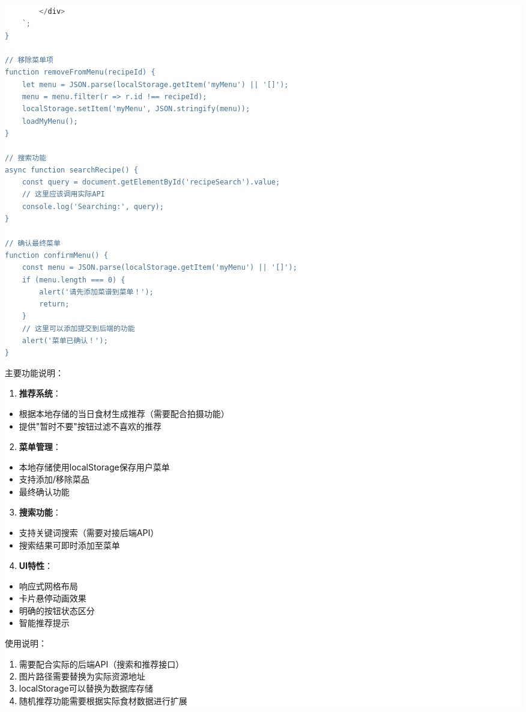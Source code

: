 ```javascript
        </div>
    `;
}

// 移除菜单项
function removeFromMenu(recipeId) {
    let menu = JSON.parse(localStorage.getItem('myMenu') || '[]');
    menu = menu.filter(r => r.id !== recipeId);
    localStorage.setItem('myMenu', JSON.stringify(menu));
    loadMyMenu();
}

// 搜索功能
async function searchRecipe() {
    const query = document.getElementById('recipeSearch').value;
    // 这里应该调用实际API
    console.log('Searching:', query);
}

// 确认最终菜单
function confirmMenu() {
    const menu = JSON.parse(localStorage.getItem('myMenu') || '[]');
    if (menu.length === 0) {
        alert('请先添加菜谱到菜单！');
        return;
    }
    // 这里可以添加提交到后端的功能
    alert('菜单已确认！');
}
```

主要功能说明：

1. **推荐系统**：
- 根据本地存储的当日食材生成推荐（需要配合拍摄功能）
- 提供"暂时不要"按钮过滤不喜欢的推荐

2. **菜单管理**：
- 本地存储使用localStorage保存用户菜单
- 支持添加/移除菜品
- 最终确认功能

3. **搜索功能**：
- 支持关键词搜索（需要对接后端API）
- 搜索结果可即时添加至菜单

4. **UI特性**：
- 响应式网格布局
- 卡片悬停动画效果
- 明确的按钮状态区分
- 智能推荐提示

使用说明：
1. 需要配合实际的后端API（搜索和推荐接口）
2. 图片路径需要替换为实际资源地址
3. localStorage可以替换为数据库存储
4. 随机推荐功能需要根据实际食材数据进行扩展
